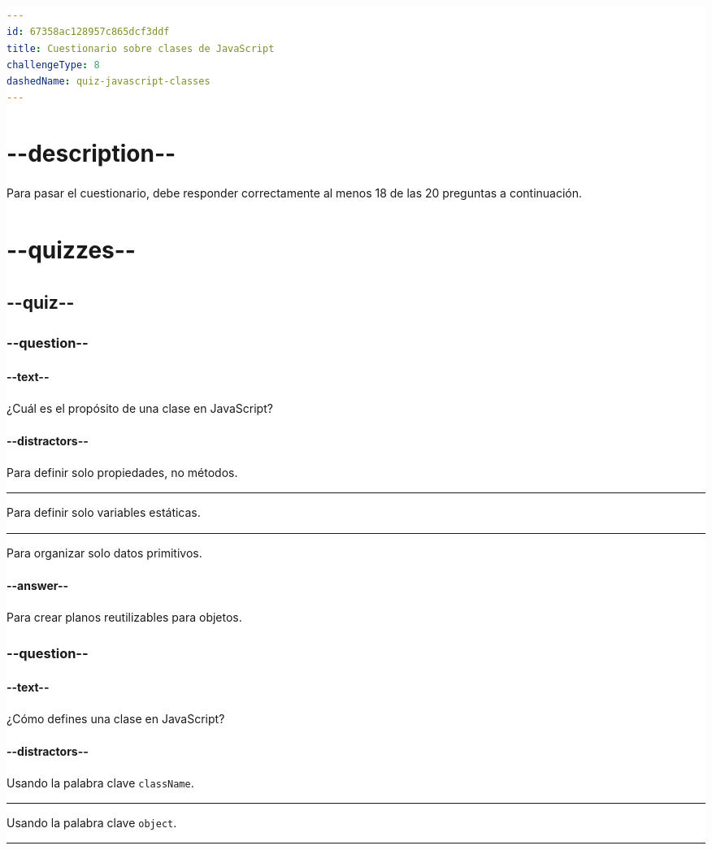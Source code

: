 ```yaml
---
id: 67358ac128957c865dcf3ddf
title: Cuestionario sobre clases de JavaScript
challengeType: 8
dashedName: quiz-javascript-classes
---
```


# --description--

Para pasar el cuestionario, debe responder correctamente al menos 18 de las 20 preguntas a continuación.

# --quizzes--

## --quiz--

### --question--

#### --text--

¿Cuál es el propósito de una clase en JavaScript?

#### --distractors--

Para definir solo propiedades, no métodos.

---

Para definir solo variables estáticas.

---

Para organizar solo datos primitivos.

#### --answer--

Para crear planos reutilizables para objetos.

### --question--

#### --text--

¿Cómo defines una clase en JavaScript?

#### --distractors--

Usando la palabra clave `className`.

---

Usando la palabra clave `object`.

---